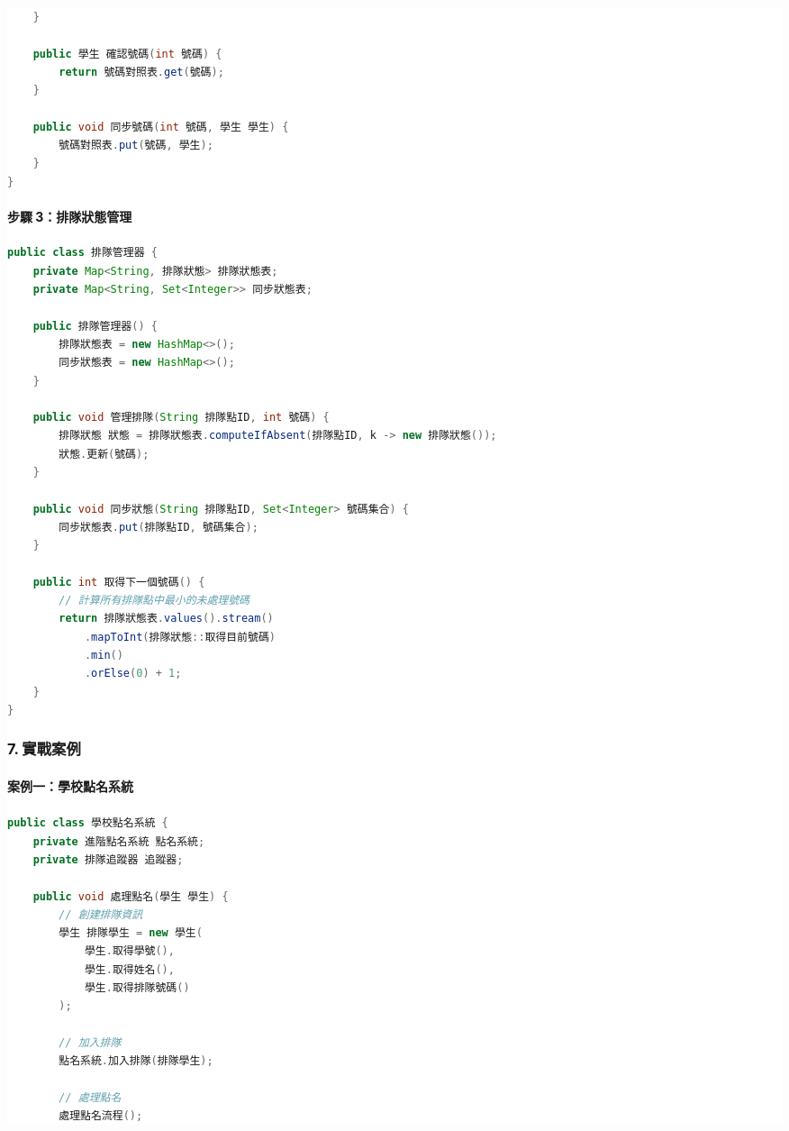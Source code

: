```java
    }
    
    public 學生 確認號碼(int 號碼) {
        return 號碼對照表.get(號碼);
    }
    
    public void 同步號碼(int 號碼, 學生 學生) {
        號碼對照表.put(號碼, 學生);
    }
}
```

#### 步驟 3：排隊狀態管理
```java
public class 排隊管理器 {
    private Map<String, 排隊狀態> 排隊狀態表;
    private Map<String, Set<Integer>> 同步狀態表;
    
    public 排隊管理器() {
        排隊狀態表 = new HashMap<>();
        同步狀態表 = new HashMap<>();
    }
    
    public void 管理排隊(String 排隊點ID, int 號碼) {
        排隊狀態 狀態 = 排隊狀態表.computeIfAbsent(排隊點ID, k -> new 排隊狀態());
        狀態.更新(號碼);
    }
    
    public void 同步狀態(String 排隊點ID, Set<Integer> 號碼集合) {
        同步狀態表.put(排隊點ID, 號碼集合);
    }
    
    public int 取得下一個號碼() {
        // 計算所有排隊點中最小的未處理號碼
        return 排隊狀態表.values().stream()
            .mapToInt(排隊狀態::取得目前號碼)
            .min()
            .orElse(0) + 1;
    }
}
```

### 7. 實戰案例

#### 案例一：學校點名系統
```java
public class 學校點名系統 {
    private 進階點名系統 點名系統;
    private 排隊追蹤器 追蹤器;
    
    public void 處理點名(學生 學生) {
        // 創建排隊資訊
        學生 排隊學生 = new 學生(
            學生.取得學號(),
            學生.取得姓名(),
            學生.取得排隊號碼()
        );
        
        // 加入排隊
        點名系統.加入排隊(排隊學生);
        
        // 處理點名
        處理點名流程();
```